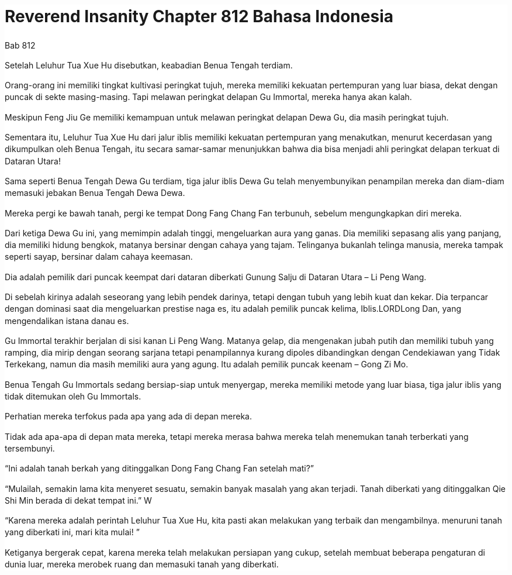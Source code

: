 # Reverend Insanity Chapter 812 Bahasa Indonesia

Bab 812

Setelah Leluhur Tua Xue Hu disebutkan, keabadian Benua Tengah terdiam.

Orang-orang ini memiliki tingkat kultivasi peringkat tujuh, mereka memiliki kekuatan pertempuran yang luar biasa, dekat dengan puncak di sekte masing-masing. Tapi melawan peringkat delapan Gu Immortal, mereka hanya akan kalah.

Meskipun Feng Jiu Ge memiliki kemampuan untuk melawan peringkat delapan Dewa Gu, dia masih peringkat tujuh.

Sementara itu, Leluhur Tua Xue Hu dari jalur iblis memiliki kekuatan pertempuran yang menakutkan, menurut kecerdasan yang dikumpulkan oleh Benua Tengah, itu secara samar-samar menunjukkan bahwa dia bisa menjadi ahli peringkat delapan terkuat di Dataran Utara!

Sama seperti Benua Tengah Dewa Gu terdiam, tiga jalur iblis Dewa Gu telah menyembunyikan penampilan mereka dan diam-diam memasuki jebakan Benua Tengah Dewa Dewa.

Mereka pergi ke bawah tanah, pergi ke tempat Dong Fang Chang Fan terbunuh, sebelum mengungkapkan diri mereka.

Dari ketiga Dewa Gu ini, yang memimpin adalah tinggi, mengeluarkan aura yang ganas. Dia memiliki sepasang alis yang panjang, dia memiliki hidung bengkok, matanya bersinar dengan cahaya yang tajam. Telinganya bukanlah telinga manusia, mereka tampak seperti sayap, bersinar dalam cahaya keemasan.

Dia adalah pemilik dari puncak keempat dari dataran diberkati Gunung Salju di Dataran Utara – Li Peng Wang.

Di sebelah kirinya adalah seseorang yang lebih pendek darinya, tetapi dengan tubuh yang lebih kuat dan kekar. Dia terpancar dengan dominasi saat dia mengeluarkan prestise naga es, itu adalah pemilik puncak kelima, Iblis.LORDLong Dan, yang mengendalikan istana danau es.

Gu Immortal terakhir berjalan di sisi kanan Li Peng Wang. Matanya gelap, dia mengenakan jubah putih dan memiliki tubuh yang ramping, dia mirip dengan seorang sarjana tetapi penampilannya kurang dipoles dibandingkan dengan Cendekiawan yang Tidak Terkekang, namun dia masih memiliki aura yang agung. Itu adalah pemilik puncak keenam – Gong Zi Mo.

Benua Tengah Gu Immortals sedang bersiap-siap untuk menyergap, mereka memiliki metode yang luar biasa, tiga jalur iblis yang tidak ditemukan oleh Gu Immortals.

Perhatian mereka terfokus pada apa yang ada di depan mereka.

Tidak ada apa-apa di depan mata mereka, tetapi mereka merasa bahwa mereka telah menemukan tanah terberkati yang tersembunyi.

“Ini adalah tanah berkah yang ditinggalkan Dong Fang Chang Fan setelah mati?”

“Mulailah, semakin lama kita menyeret sesuatu, semakin banyak masalah yang akan terjadi. Tanah diberkati yang ditinggalkan Qie Shi Min berada di dekat tempat ini.” W

“Karena mereka adalah perintah Leluhur Tua Xue Hu, kita pasti akan melakukan yang terbaik dan mengambilnya. menuruni tanah yang diberkati ini, mari kita mulai! ”

Ketiganya bergerak cepat, karena mereka telah melakukan persiapan yang cukup, setelah membuat beberapa pengaturan di dunia luar, mereka merobek ruang dan memasuki tanah yang diberkati.
